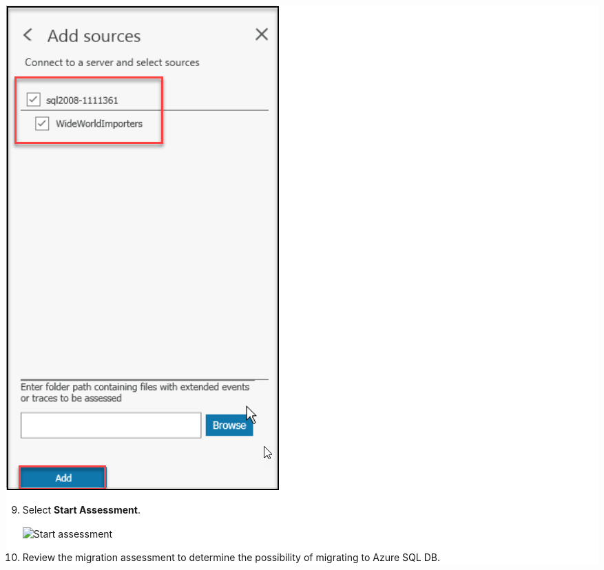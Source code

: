    ![The WideWorldImporters box is checked on the Add sources dialog.](https://raw.githubusercontent.com/CloudLabs-MCW/MCW-Migrating-SQL-databases-to-Azure/fix/Hands-on%20lab/media/dm1.png "Add sources")

9. Select **Start Assessment**.

   ![Start assessment](media/dma-start-assessment-to-azure-sql-db.png "Start assessment")

10. Review the migration assessment to determine the possibility of migrating to Azure SQL DB.
